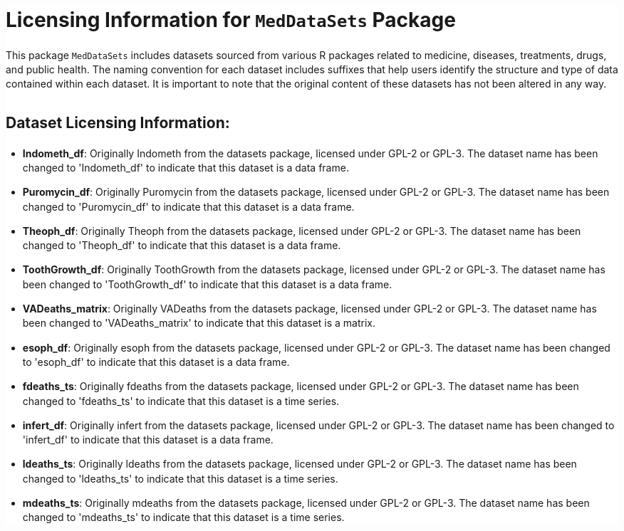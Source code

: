 # Licensing Information for `MedDataSets` Package


This package `MedDataSets` includes datasets sourced from various R packages related to medicine, diseases, treatments, drugs, and public health. The naming convention for each dataset includes suffixes that help users identify the structure and type of data contained within each dataset. It is important to note that the original content of these datasets has not been altered in any way.


## Dataset Licensing Information:

- **Indometh_df**: 
  Originally Indometh from the datasets package, licensed under GPL-2 or GPL-3. The dataset name has been changed to 'Indometh_df' to indicate that this dataset is a data frame.

- **Puromycin_df**: 
  Originally Puromycin from the datasets package, licensed under GPL-2 or GPL-3. The dataset name has been changed to 'Puromycin_df' to indicate that this dataset is a data frame.
   
- **Theoph_df**: 
  Originally Theoph from the datasets package, licensed under GPL-2 or GPL-3. The dataset name has been changed to 'Theoph_df' to indicate that this dataset is a data frame.
  
  
- **ToothGrowth_df**: 
  Originally ToothGrowth from the datasets package, licensed under GPL-2 or GPL-3. The dataset name has been changed to 'ToothGrowth_df' to indicate that this dataset is a data frame.
  
  
- **VADeaths_matrix**: 
  Originally VADeaths from the datasets package, licensed under GPL-2 or GPL-3. The dataset name has been changed to 'VADeaths_matrix' to indicate that this dataset is a matrix.
  

- **esoph_df**: 
  Originally esoph from the datasets package, licensed under GPL-2 or GPL-3. The dataset name has been changed to 'esoph_df' to indicate that this dataset is a data frame.
  

- **fdeaths_ts**: 
  Originally fdeaths from the datasets package, licensed under GPL-2 or GPL-3. The dataset name has been changed to 'fdeaths_ts' to indicate that this dataset is a time series.
  
  
- **infert_df**: 
  Originally infert from the datasets package, licensed under GPL-2 or GPL-3. The dataset name has been changed to 'infert_df' to indicate that this dataset is a data frame.
  

- **ldeaths_ts**: 
  Originally ldeaths from the datasets package, licensed under GPL-2 or GPL-3. The dataset name has been changed to 'ldeaths_ts' to indicate that this dataset is a time series.
  

- **mdeaths_ts**: 
  Originally mdeaths from the datasets package, licensed under GPL-2 or GPL-3. The dataset name has been changed to 'mdeaths_ts' to indicate that this dataset is a time series.
  